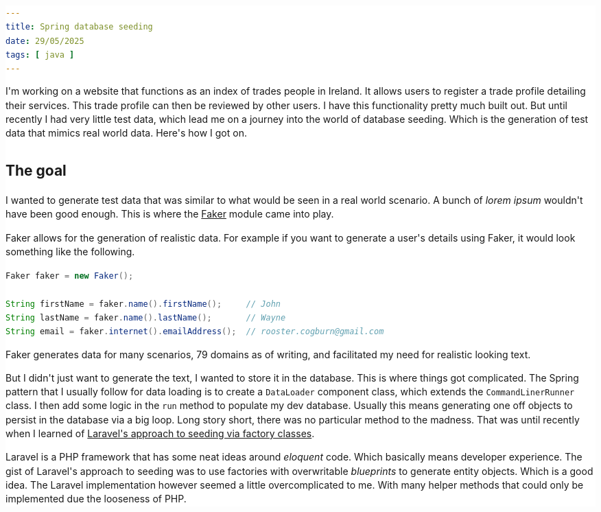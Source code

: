 ```yaml
---
title: Spring database seeding
date: 29/05/2025
tags: [ java ]
---
```


I'm working on a website that functions as an index of trades people in Ireland. It allows users to register a trade
profile detailing their services. This trade profile can then be reviewed by other users. I have this functionality
pretty much built out. But until recently I had very little test data, which lead me on a journey into the world of
database seeding. Which is the generation of test data that mimics real world data. Here's how I got on.



## The goal

I wanted to generate test data that was similar to what would be seen in a real world scenario. A bunch of _lorem ipsum_
wouldn't have been good enough. This is where the [Faker](https://github.com/DiUS/java-faker) module came into play.

Faker allows for the generation of realistic data. For example if you want to generate a user's details using Faker, it
would look something like the following.

```java
Faker faker = new Faker();

String firstName = faker.name().firstName();     // John
String lastName = faker.name().lastName();       // Wayne
String email = faker.internet().emailAddress();  // rooster.cogburn@gmail.com
```

Faker generates data for many scenarios, 79 domains as of writing, and facilitated my need for realistic looking text.

But I didn't just want to generate the text, I wanted to store it in the database. This is where things got complicated.
The Spring pattern that I usually follow for data loading is to create a `DataLoader` component class, which extends the
`CommandLinerRunner` class. I then add some logic in the `run` method to populate my dev database. Usually this means
generating one off objects to persist in the database via a big loop. Long story short, there was no particular method
to the madness. That was until recently when I learned
of [Laravel's approach to seeding via factory classes](https://laravel.com/docs/11.x/seeding).

Laravel is a PHP framework that has some neat ideas around _eloquent_ code. Which basically means developer experience.
The gist of Laravel's approach to seeding was to use factories with overwritable _blueprints_ to generate entity
objects. Which is a good idea. The Laravel implementation however seemed a little overcomplicated to me. With many
helper methods that could only be implemented due the looseness of PHP.

